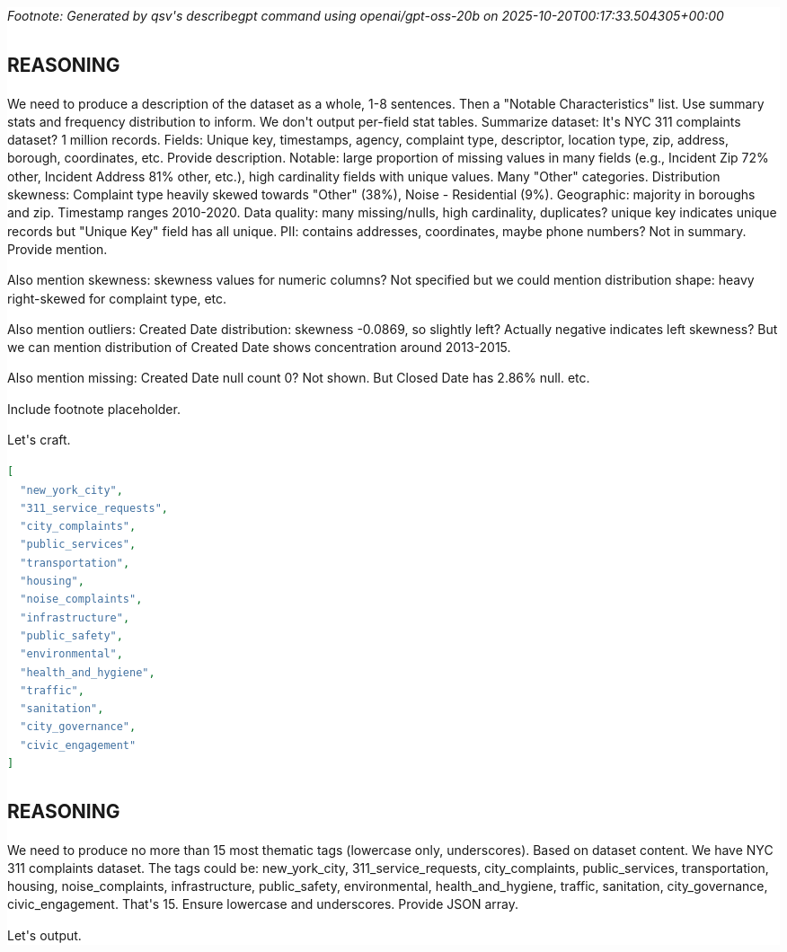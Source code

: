 
_Footnote: Generated by qsv's describegpt command using openai/gpt-oss-20b on 2025-10-20T00:17:33.504305+00:00_


## REASONING

We need to produce a description of the dataset as a whole, 1-8 sentences. Then a "Notable Characteristics" list. Use summary stats and frequency distribution to inform. We don't output per-field stat tables. Summarize dataset: It's NYC 311 complaints dataset? 1 million records. Fields: Unique key, timestamps, agency, complaint type, descriptor, location type, zip, address, borough, coordinates, etc. Provide description. Notable: large proportion of missing values in many fields (e.g., Incident Zip 72% other, Incident Address 81% other, etc.), high cardinality fields with unique values. Many "Other" categories. Distribution skewness: Complaint type heavily skewed towards "Other" (38%), Noise - Residential (9%). Geographic: majority in boroughs and zip. Timestamp ranges 2010-2020. Data quality: many missing/nulls, high cardinality, duplicates? unique key indicates unique records but "Unique Key" field has all unique. PII: contains addresses, coordinates, maybe phone numbers? Not in summary. Provide mention.

Also mention skewness: skewness values for numeric columns? Not specified but we could mention distribution shape: heavy right-skewed for complaint type, etc.

Also mention outliers: Created Date distribution: skewness -0.0869, so slightly left? Actually negative indicates left skewness? But we can mention distribution of Created Date shows concentration around 2013-2015.

Also mention missing: Created Date null count 0? Not shown. But Closed Date has 2.86% null. etc.

Include footnote placeholder.

Let's craft.
```json
[
  "new_york_city",
  "311_service_requests",
  "city_complaints",
  "public_services",
  "transportation",
  "housing",
  "noise_complaints",
  "infrastructure",
  "public_safety",
  "environmental",
  "health_and_hygiene",
  "traffic",
  "sanitation",
  "city_governance",
  "civic_engagement"
]
```


## REASONING

We need to produce no more than 15 most thematic tags (lowercase only, underscores). Based on dataset content. We have NYC 311 complaints dataset. The tags could be: new_york_city, 311_service_requests, city_complaints, public_services, transportation, housing, noise_complaints, infrastructure, public_safety, environmental, health_and_hygiene, traffic, sanitation, city_governance, civic_engagement. That's 15. Ensure lowercase and underscores. Provide JSON array.

Let's output.
